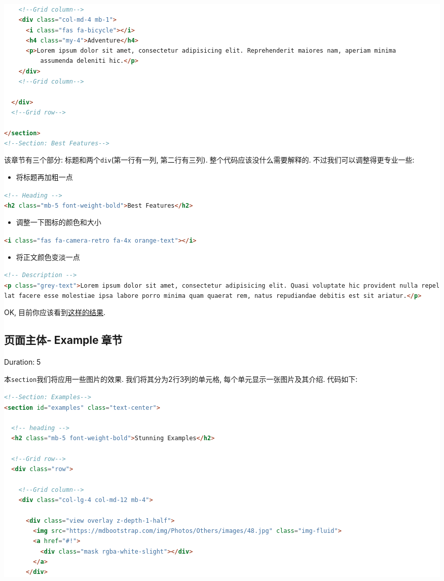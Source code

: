 ```html
    <!--Grid column-->
    <div class="col-md-4 mb-1">
      <i class="fas fa-bicycle"></i>
      <h4 class="my-4">Adventure</h4>
      <p>Lorem ipsum dolor sit amet, consectetur adipisicing elit. Reprehenderit maiores nam, aperiam minima
          assumenda deleniti hic.</p>
    </div>
    <!--Grid column-->

  </div>
  <!--Grid row-->

</section>
<!--Section: Best Features-->
```

该章节有三个部分: 标题和两个`div`(第一行有一列, 第二行有三列).
整个代码应该没什么需要解释的. 不过我们可以调整得更专业一些:

- 将标题再加粗一点

```html
<!-- Heading -->
<h2 class="mb-5 font-weight-bold">Best Features</h2>
```

- 调整一下图标的颜色和大小
  
```html
<i class="fas fa-camera-retro fa-4x orange-text"></i>
```

- 将正文颜色变淡一点

```html
<!-- Description -->
<p class="grey-text">Lorem ipsum dolor sit amet, consectetur adipisicing elit. Quasi voluptate hic provident nulla repellat facere esse molestiae ipsa labore porro minima quam quaerat rem, natus repudiandae debitis est sit ariatur.</p>
```

OK, 目前你应该看到[这样的结果](https://mdbootstrap.com/snippets/jquery/ascensus/21?action=fullscreen).

## 页面主体- Example 章节
Duration: 5

本`section`我们将应用一些图片的效果. 我们将其分为2行3列的单元格, 每个单元显示一张图片及其介绍. 代码如下:

```html
<!--Section: Examples-->
<section id="examples" class="text-center">

  <!-- heading -->
  <h2 class="mb-5 font-weight-bold">Stunning Examples</h2>

  <!--Grid row-->
  <div class="row">

    <!--Grid column-->
    <div class="col-lg-4 col-md-12 mb-4">

      <div class="view overlay z-depth-1-half">
        <img src="https://mdbootstrap.com/img/Photos/Others/images/48.jpg" class="img-fluid">
        <a href="#!">
          <div class="mask rgba-white-slight"></div>
        </a>
      </div>
```